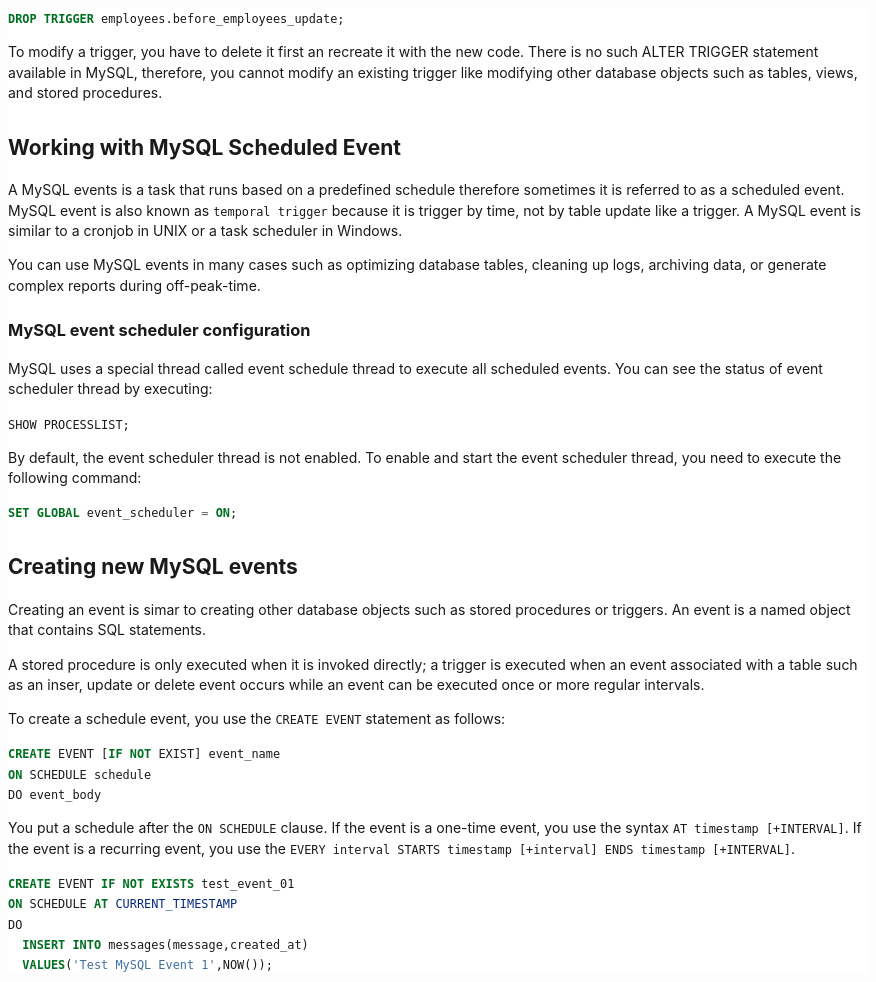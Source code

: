 ```sql
DROP TRIGGER employees.before_employees_update;
```

To modify a trigger, you have to delete it first an recreate it with the new code. There is no such ALTER TRIGGER statement available in MySQL, therefore, you cannot modify an existing trigger like modifying other database objects such as tables, views, and stored procedures.

## Working with MySQL Scheduled Event

A MySQL events is a task that runs based on a predefined schedule therefore sometimes it is referred to as a scheduled event. MySQL event is also known as `temporal trigger` because it is trigger by time, not by table update like a trigger. A MySQL event is similar to a cronjob in UNIX or a task scheduler in Windows.

You can use MySQL events in many cases such as optimizing database tables, cleaning up logs, archiving data, or generate complex reports during off-peak-time.

### MySQL event scheduler configuration

MySQL uses a special thread called event schedule thread to execute all scheduled events. You can see the status of event scheduler thread by executing:

```sql
SHOW PROCESSLIST;
```

By default, the event scheduler thread is not enabled. To enable and start the event scheduler thread, you need to execute the following command:

```sql
SET GLOBAL event_scheduler = ON;
```

## Creating new MySQL events

Creating an event is simar to creating other database objects such as stored procedures or triggers. An event is a named object that contains SQL statements.

A stored procedure is only executed when it is invoked directly; a trigger is executed when an event associated with a table such as an inser, update or delete event occurs while an event can be executed once or more regular intervals.

To create a schedule event, you use the `CREATE EVENT` statement as follows:

```sql
CREATE EVENT [IF NOT EXIST] event_name
ON SCHEDULE schedule
DO event_body
```

You put a schedule after the `ON SCHEDULE` clause. If the event is a one-time event, you use the syntax `AT timestamp [+INTERVAL]`. If the event is a recurring event, you use the `EVERY interval STARTS timestamp [+interval] ENDS timestamp [+INTERVAL]`.

```sql
CREATE EVENT IF NOT EXISTS test_event_01
ON SCHEDULE AT CURRENT_TIMESTAMP
DO
  INSERT INTO messages(message,created_at)
  VALUES('Test MySQL Event 1',NOW());
```
